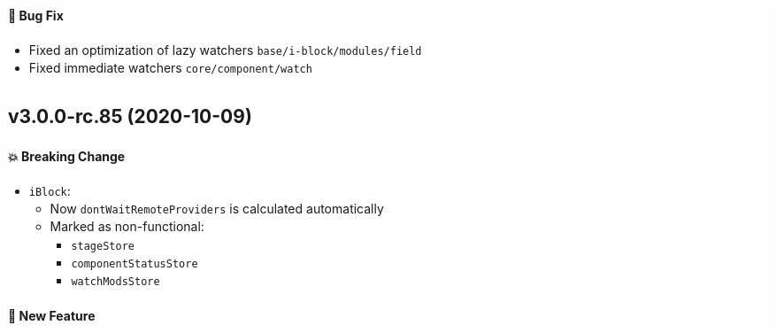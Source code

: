 #### :bug: Bug Fix

* Fixed an optimization of lazy watchers `base/i-block/modules/field`
* Fixed immediate watchers `core/component/watch`

## v3.0.0-rc.85 (2020-10-09)

#### :boom: Breaking Change

* `iBlock`:
  * Now `dontWaitRemoteProviders` is calculated automatically
  * Marked as non-functional:
    * `stageStore`
    * `componentStatusStore`
    * `watchModsStore`

#### :rocket: New Feature

